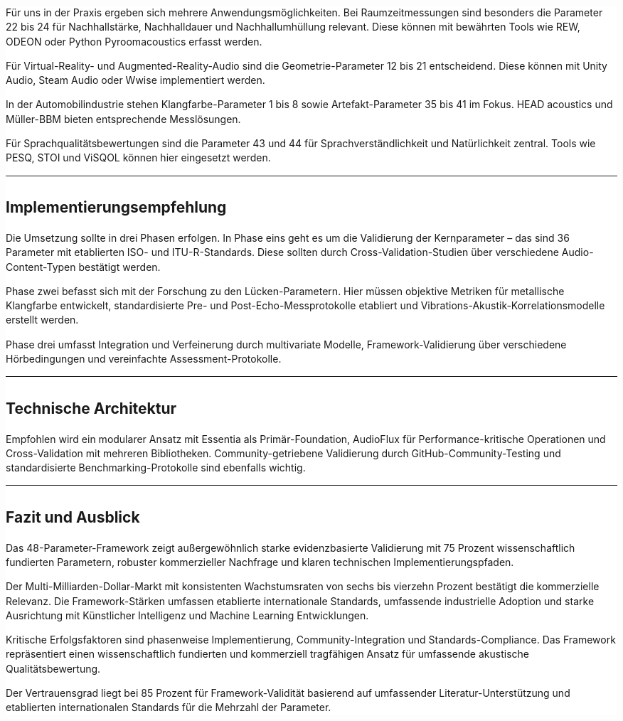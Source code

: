 Für uns in der Praxis ergeben sich mehrere Anwendungsmöglichkeiten. Bei Raumzeitmessungen sind besonders die Parameter 22 bis 24 für Nachhallstärke, Nachhalldauer und Nachhallumhüllung relevant. Diese können mit bewährten Tools wie REW, ODEON oder Python Pyroomacoustics erfasst werden.  

Für Virtual-Reality- und Augmented-Reality-Audio sind die Geometrie-Parameter 12 bis 21 entscheidend. Diese können mit Unity Audio, Steam Audio oder Wwise implementiert werden.  

In der Automobilindustrie stehen Klangfarbe-Parameter 1 bis 8 sowie Artefakt-Parameter 35 bis 41 im Fokus. HEAD acoustics und Müller-BBM bieten entsprechende Messlösungen.  

Für Sprachqualitätsbewertungen sind die Parameter 43 und 44 für Sprachverständlichkeit und Natürlichkeit zentral. Tools wie PESQ, STOI und ViSQOL können hier eingesetzt werden.  

---

## Implementierungsempfehlung

Die Umsetzung sollte in drei Phasen erfolgen. In Phase eins geht es um die Validierung der Kernparameter – das sind 36 Parameter mit etablierten ISO- und ITU-R-Standards. Diese sollten durch Cross-Validation-Studien über verschiedene Audio-Content-Typen bestätigt werden.  

Phase zwei befasst sich mit der Forschung zu den Lücken-Parametern. Hier müssen objektive Metriken für metallische Klangfarbe entwickelt, standardisierte Pre- und Post-Echo-Messprotokolle etabliert und Vibrations-Akustik-Korrelationsmodelle erstellt werden.  

Phase drei umfasst Integration und Verfeinerung durch multivariate Modelle, Framework-Validierung über verschiedene Hörbedingungen und vereinfachte Assessment-Protokolle.  

---

## Technische Architektur

Empfohlen wird ein modularer Ansatz mit Essentia als Primär-Foundation, AudioFlux für Performance-kritische Operationen und Cross-Validation mit mehreren Bibliotheken. Community-getriebene Validierung durch GitHub-Community-Testing und standardisierte Benchmarking-Protokolle sind ebenfalls wichtig.  

---

## Fazit und Ausblick

Das 48-Parameter-Framework zeigt außergewöhnlich starke evidenzbasierte Validierung mit 75 Prozent wissenschaftlich fundierten Parametern, robuster kommerzieller Nachfrage und klaren technischen Implementierungspfaden.  

Der Multi-Milliarden-Dollar-Markt mit konsistenten Wachstumsraten von sechs bis vierzehn Prozent bestätigt die kommerzielle Relevanz. Die Framework-Stärken umfassen etablierte internationale Standards, umfassende industrielle Adoption und starke Ausrichtung mit Künstlicher Intelligenz und Machine Learning Entwicklungen.  

Kritische Erfolgsfaktoren sind phasenweise Implementierung, Community-Integration und Standards-Compliance. Das Framework repräsentiert einen wissenschaftlich fundierten und kommerziell tragfähigen Ansatz für umfassende akustische Qualitätsbewertung.  

Der Vertrauensgrad liegt bei 85 Prozent für Framework-Validität basierend auf umfassender Literatur-Unterstützung und etablierten internationalen Standards für die Mehrzahl der Parameter.  
